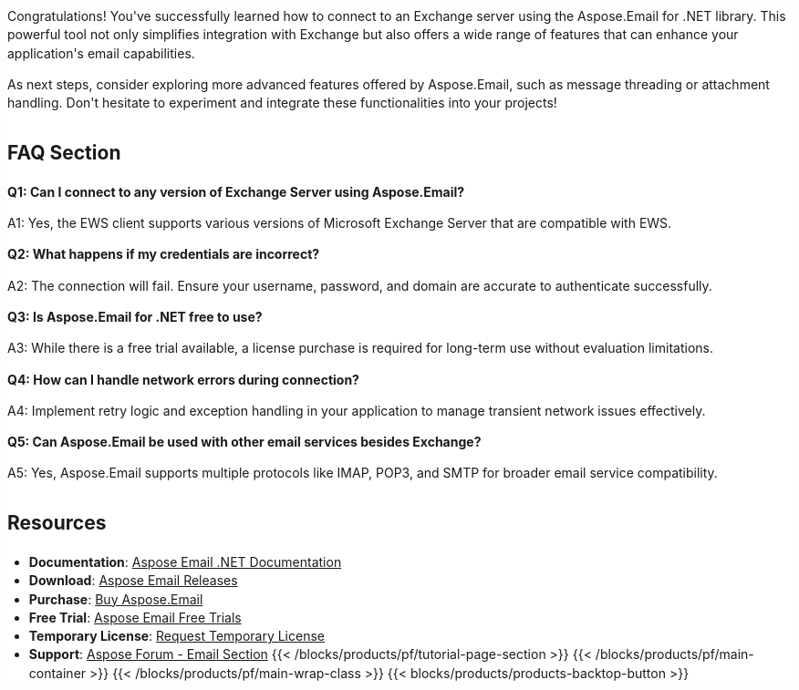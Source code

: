 Congratulations! You've successfully learned how to connect to an Exchange server using the Aspose.Email for .NET library. This powerful tool not only simplifies integration with Exchange but also offers a wide range of features that can enhance your application's email capabilities.

As next steps, consider exploring more advanced features offered by Aspose.Email, such as message threading or attachment handling. Don't hesitate to experiment and integrate these functionalities into your projects!

## FAQ Section

**Q1: Can I connect to any version of Exchange Server using Aspose.Email?**

A1: Yes, the EWS client supports various versions of Microsoft Exchange Server that are compatible with EWS.

**Q2: What happens if my credentials are incorrect?**

A2: The connection will fail. Ensure your username, password, and domain are accurate to authenticate successfully.

**Q3: Is Aspose.Email for .NET free to use?**

A3: While there is a free trial available, a license purchase is required for long-term use without evaluation limitations.

**Q4: How can I handle network errors during connection?**

A4: Implement retry logic and exception handling in your application to manage transient network issues effectively.

**Q5: Can Aspose.Email be used with other email services besides Exchange?**

A5: Yes, Aspose.Email supports multiple protocols like IMAP, POP3, and SMTP for broader email service compatibility.

## Resources

- **Documentation**: [Aspose Email .NET Documentation](https://reference.aspose.com/email/net/)
- **Download**: [Aspose Email Releases](https://releases.aspose.com/email/net/)
- **Purchase**: [Buy Aspose.Email](https://purchase.aspose.com/buy)
- **Free Trial**: [Aspose Email Free Trials](https://releases.aspose.com/email/net/)
- **Temporary License**: [Request Temporary License](https://purchase.aspose.com/temporary-license/)
- **Support**: [Aspose Forum - Email Section](https://forum.aspose.com/c/email/10)
{{< /blocks/products/pf/tutorial-page-section >}}
{{< /blocks/products/pf/main-container >}}
{{< /blocks/products/pf/main-wrap-class >}}
{{< blocks/products/products-backtop-button >}}
